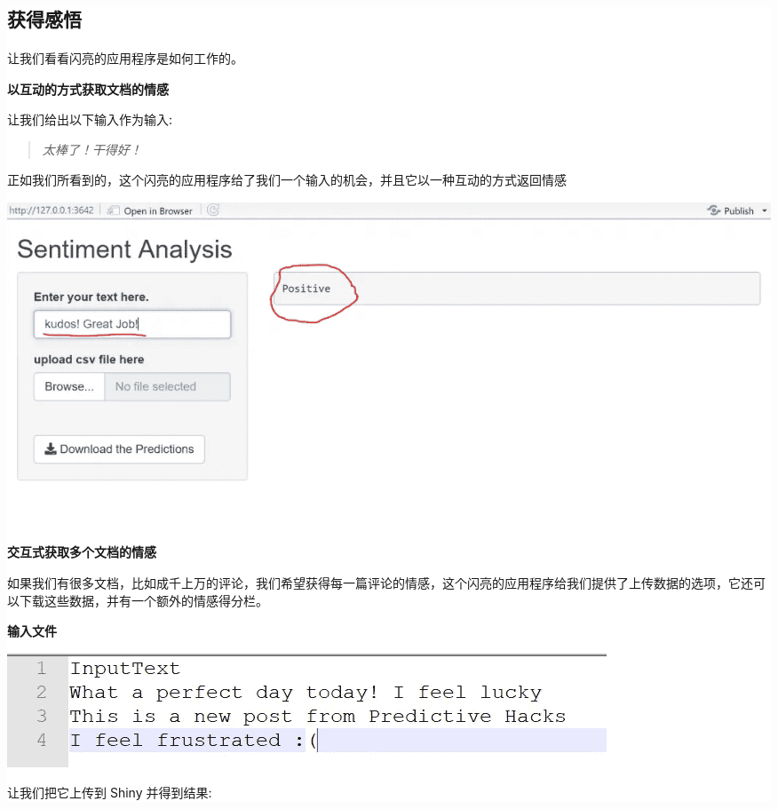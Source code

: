 ```
```

## 获得感悟

让我们看看闪亮的应用程序是如何工作的。

**以互动的方式获取文档的情感**

让我们给出以下输入作为输入:

> *太棒了！干得好！*

正如我们所看到的，这个闪亮的应用程序给了我们一个输入的机会，并且它以一种互动的方式返回情感

![](img/a5c0322b2495be1dd8183c6be1183c3a.png)

**交互式获取多个文档的情感**

如果我们有很多文档，比如成千上万的评论，我们希望获得每一篇评论的情感，这个闪亮的应用程序给我们提供了上传数据的选项，它还可以下载这些数据，并有一个额外的情感得分栏。

**输入文件**

![](img/2898f1ce33e9f655ee8d5d9250a8213a.png)

让我们把它上传到 Shiny 并得到结果:
